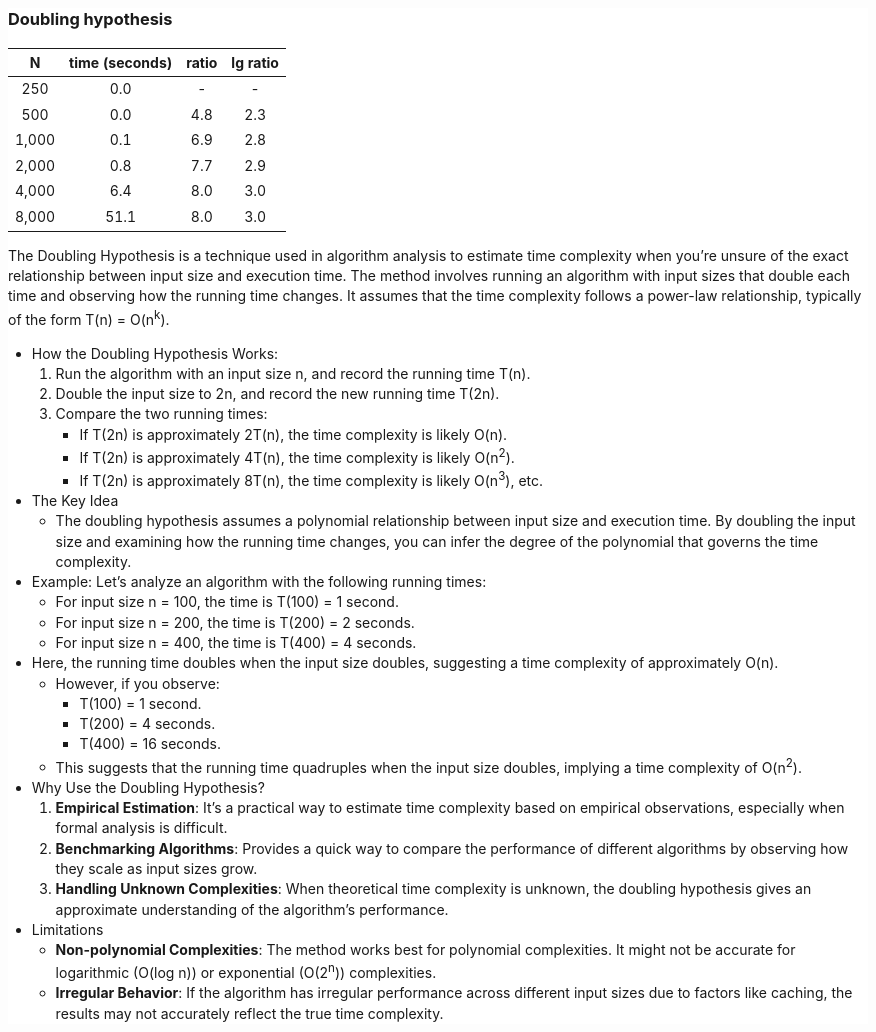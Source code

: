 ### Doubling hypothesis

|   N   | time (seconds) | ratio | lg ratio |
| :---: | :------------: | :---: | :------: |
|  250  |      0.0       |   -   |    -     |
|  500  |      0.0       |  4.8  |   2.3    |
| 1,000 |      0.1       |  6.9  |   2.8    |
| 2,000 |      0.8       |  7.7  |   2.9    |
| 4,000 |      6.4       |  8.0  |   3.0    |
| 8,000 |      51.1      |  8.0  |   3.0    |

The Doubling Hypothesis is a technique used in algorithm analysis to estimate time complexity when you’re unsure of the exact relationship between input size and execution time. The method involves running an algorithm with input sizes that double each time and observing how the running time changes. It assumes that the time complexity follows a power-law relationship, typically of the form T(n) = O(n<sup>k</sup>).

- How the Doubling Hypothesis Works:
  1. Run the algorithm with an input size n, and record the running time T(n).
  2. Double the input size to 2n, and record the new running time T(2n).
  3. Compare the two running times:
     - If T(2n) is approximately 2T(n), the time complexity is likely O(n).
     - If T(2n) is approximately 4T(n), the time complexity is likely O(n<sup>2</sup>).
     - If T(2n) is approximately 8T(n), the time complexity is likely O(n<sup>3</sup>), etc.
- The Key Idea
  - The doubling hypothesis assumes a polynomial relationship between input size and execution time. By doubling the input size and examining how the running time changes, you can infer the degree of the polynomial that governs the time complexity.
- Example: Let’s analyze an algorithm with the following running times:
  - For input size n = 100, the time is T(100) = 1 second.
  - For input size n = 200, the time is T(200) = 2 seconds.
  - For input size n = 400, the time is T(400) = 4 seconds.
- Here, the running time doubles when the input size doubles, suggesting a time complexity of approximately O(n).
  - However, if you observe:
    - T(100) = 1 second.
    - T(200) = 4 seconds.
    - T(400) = 16 seconds.
  - This suggests that the running time quadruples when the input size doubles, implying a time complexity of O(n<sup>2</sup>).
- Why Use the Doubling Hypothesis?
  1. **Empirical Estimation**: It’s a practical way to estimate time complexity based on empirical observations, especially when formal analysis is difficult.
  2. **Benchmarking Algorithms**: Provides a quick way to compare the performance of different algorithms by observing how they scale as input sizes grow.
  3. **Handling Unknown Complexities**: When theoretical time complexity is unknown, the doubling hypothesis gives an approximate understanding of the algorithm’s performance.
- Limitations
  - **Non-polynomial Complexities**: The method works best for polynomial complexities. It might not be accurate for logarithmic (O(log n)) or exponential (O(2<sup>n</sup>)) complexities.
  - **Irregular Behavior**: If the algorithm has irregular performance across different input sizes due to factors like caching, the results may not accurately reflect the true time complexity.
